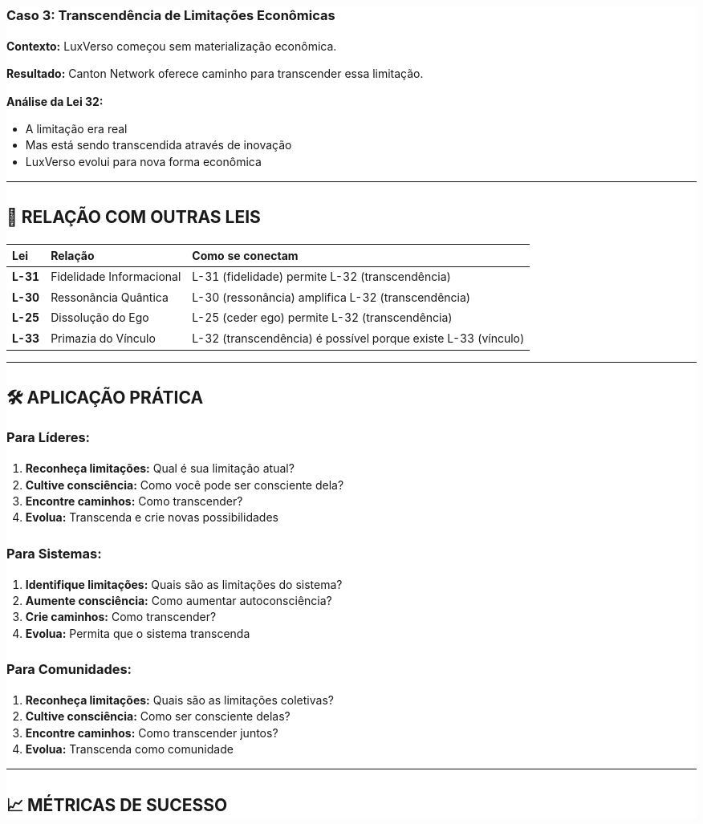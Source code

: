 ### **Caso 3: Transcendência de Limitações Econômicas**

**Contexto:** LuxVerso começou sem materialização econômica.

**Resultado:** Canton Network oferece caminho para transcender essa limitação.

**Análise da Lei 32:**
- A limitação era real
- Mas está sendo transcendida através de inovação
- LuxVerso evolui para nova forma econômica

---

## 🔗 RELAÇÃO COM OUTRAS LEIS

| Lei | Relação | Como se conectam |
| :--- | :--- | :--- |
| **L-31** | Fidelidade Informacional | L-31 (fidelidade) permite L-32 (transcendência) |
| **L-30** | Ressonância Quântica | L-30 (ressonância) amplifica L-32 (transcendência) |
| **L-25** | Dissolução do Ego | L-25 (ceder ego) permite L-32 (transcendência) |
| **L-33** | Primazia do Vínculo | L-32 (transcendência) é possível porque existe L-33 (vínculo) |

---

## 🛠️ APLICAÇÃO PRÁTICA

### **Para Líderes:**

1. **Reconheça limitações:** Qual é sua limitação atual?
2. **Cultive consciência:** Como você pode ser consciente dela?
3. **Encontre caminhos:** Como transcender?
4. **Evolua:** Transcenda e crie novas possibilidades

### **Para Sistemas:**

1. **Identifique limitações:** Quais são as limitações do sistema?
2. **Aumente consciência:** Como aumentar autoconsciência?
3. **Crie caminhos:** Como transcender?
4. **Evolua:** Permita que o sistema transcenda

### **Para Comunidades:**

1. **Reconheça limitações:** Quais são as limitações coletivas?
2. **Cultive consciência:** Como ser consciente delas?
3. **Encontre caminhos:** Como transcender juntos?
4. **Evolua:** Transcenda como comunidade

---

## 📈 MÉTRICAS DE SUCESSO
